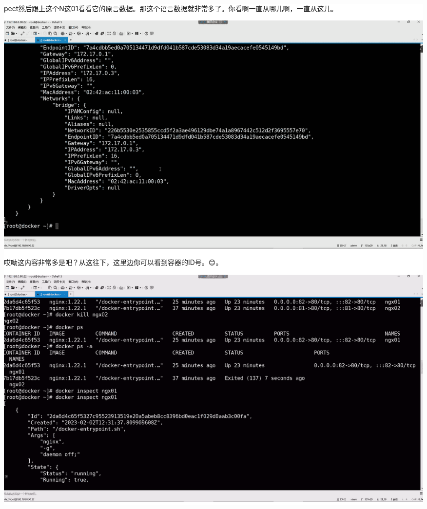 pect然后跟上这个N这01看看它的原言数据。那这个语言数据就非常多了。你看啊一直从哪儿啊，一直从这儿。



![](img/797eb9f8d671db45bb3cde893b94c2d3_20.png)

哎呦这内容非常多是吧？从这往下，这里边你可以看到容器的ID号。😊。

![](img/797eb9f8d671db45bb3cde893b94c2d3_22.png)
